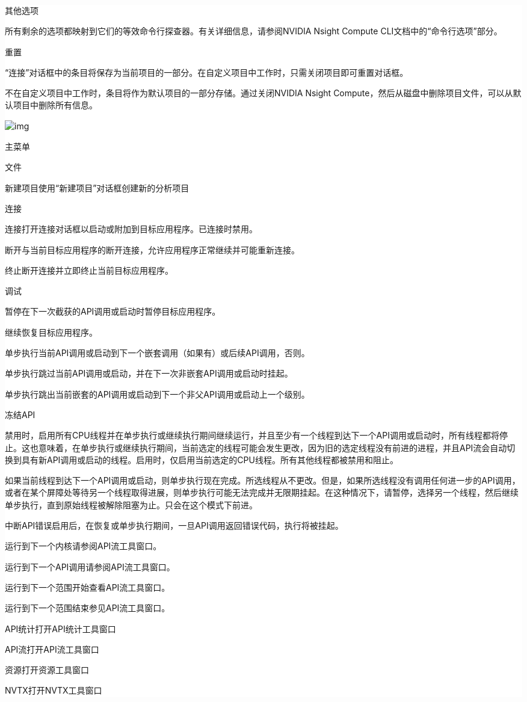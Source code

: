 其他选项             

所有剩余的选项都映射到它们的等效命令行探查器。有关详细信息，请参阅NVIDIA Nsight Compute CLI文档中的“命令行选项”部分。             

重置             

“连接”对话框中的条目将保存为当前项目的一部分。在自定义项目中工作时，只需关闭项目即可重置对话框。             

不在自定义项目中工作时，条目将作为默认项目的一部分存储。通过关闭NVIDIA Nsight Compute，然后从磁盘中删除项目文件，可以从默认项目中删除所有信息。

 ![img](https://img2020.cnblogs.com/blog/1251718/202011/1251718-20201108173817915-420944083.png)

 

主菜单             

文件             

新建项目使用“新建项目”对话框创建新的分析项目

连接             

连接打开连接对话框以启动或附加到目标应用程序。已连接时禁用。             

断开与当前目标应用程序的断开连接，允许应用程序正常继续并可能重新连接。             

终止断开连接并立即终止当前目标应用程序。             

调试             

暂停在下一次截获的API调用或启动时暂停目标应用程序。             

继续恢复目标应用程序。             

单步执行当前API调用或启动到下一个嵌套调用（如果有）或后续API调用，否则。             

单步执行跳过当前API调用或启动，并在下一次非嵌套API调用或启动时挂起。              

单步执行跳出当前嵌套的API调用或启动到下一个非父API调用或启动上一个级别。             

冻结API

禁用时，启用所有CPU线程并在单步执行或继续执行期间继续运行，并且至少有一个线程到达下一个API调用或启动时，所有线程都将停止。这也意味着，在单步执行或继续执行期间，当前选定的线程可能会发生更改，因为旧的选定线程没有前进的进程，并且API流会自动切换到具有新API调用或启动的线程。启用时，仅启用当前选定的CPU线程。所有其他线程都被禁用和阻止。             

如果当前线程到达下一个API调用或启动，则单步执行现在完成。所选线程从不更改。但是，如果所选线程没有调用任何进一步的API调用，或者在某个屏障处等待另一个线程取得进展，则单步执行可能无法完成并无限期挂起。在这种情况下，请暂停，选择另一个线程，然后继续单步执行，直到原始线程被解除阻塞为止。只会在这个模式下前进。             

中断API错误启用后，在恢复或单步执行期间，一旦API调用返回错误代码，执行将被挂起。             

运行到下一个内核请参阅API流工具窗口。             

运行到下一个API调用请参阅API流工具窗口。             

运行到下一个范围开始查看API流工具窗口。             

运行到下一个范围结束参见API流工具窗口。             

API统计打开API统计工具窗口             

API流打开API流工具窗口             

资源打开资源工具窗口             

NVTX打开NVTX工具窗口
